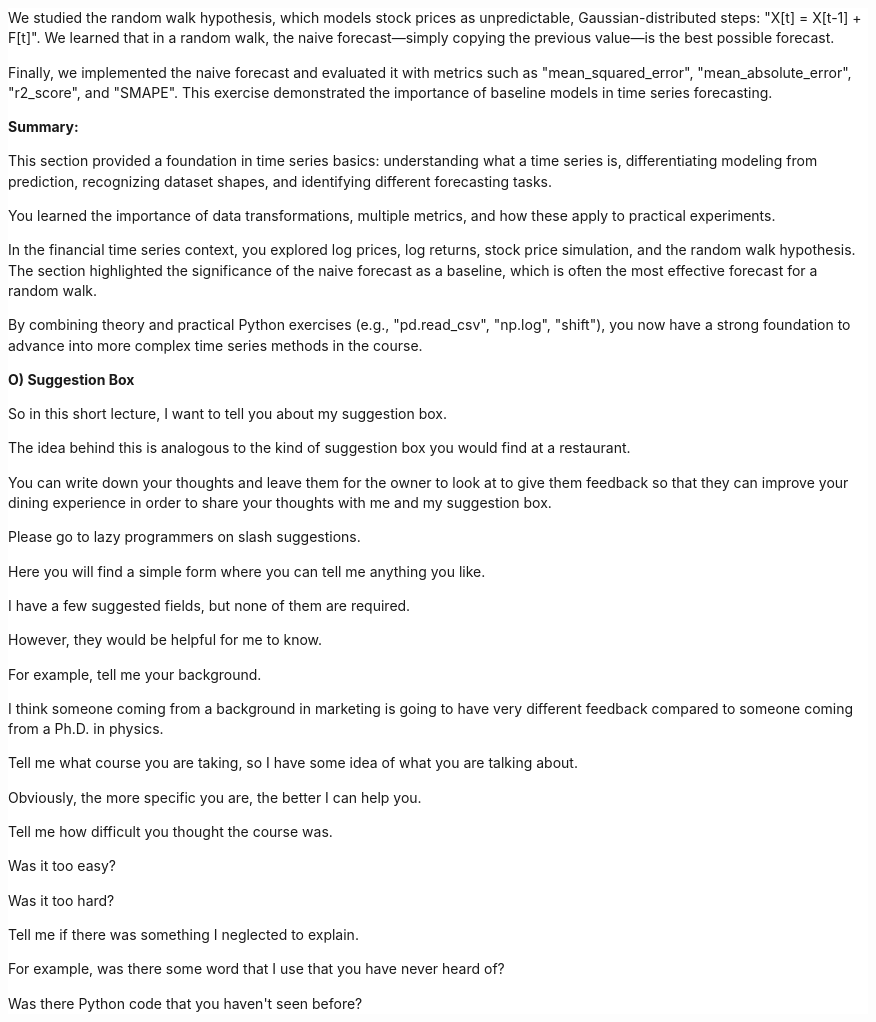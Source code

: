 We studied the random walk hypothesis, which models stock prices as unpredictable, Gaussian-distributed steps: "X[t] = X[t-1] + F[t]". We learned that in a random walk, the naive forecast—simply copying the previous value—is the best possible forecast.

Finally, we implemented the naive forecast and evaluated it with metrics such as "mean_squared_error", "mean_absolute_error", "r2_score", and "SMAPE". This exercise demonstrated the importance of baseline models in time series forecasting.

**Summary:**

This section provided a foundation in time series basics: understanding what a time series is, differentiating modeling from prediction, recognizing dataset shapes, and identifying different forecasting tasks.

You learned the importance of data transformations, multiple metrics, and how these apply to practical experiments.

In the financial time series context, you explored log prices, log returns, stock price simulation, and the random walk hypothesis. The section highlighted the significance of the naive forecast as a baseline, which is often the most effective forecast for a random walk.

By combining theory and practical Python exercises (e.g., "pd.read_csv", "np.log", "shift"), you now have a strong foundation to advance into more complex time series methods in the course.

**O) Suggestion Box**

So in this short lecture, I want to tell you about my suggestion box.

The idea behind this is analogous to the kind of suggestion box you would find at a restaurant.

You can write down your thoughts and leave them for the owner to look at to give them feedback so that they can improve your dining experience in order to share your thoughts with me and my suggestion box.

Please go to lazy programmers on slash suggestions.

Here you will find a simple form where you can tell me anything you like.

I have a few suggested fields, but none of them are required.

However, they would be helpful for me to know.

For example, tell me your background.

I think someone coming from a background in marketing is going to have very different feedback compared to someone coming from a Ph.D. in physics.

Tell me what course you are taking, so I have some idea of what you are talking about.

Obviously, the more specific you are, the better I can help you.

Tell me how difficult you thought the course was.

Was it too easy?

Was it too hard?

Tell me if there was something I neglected to explain.

For example, was there some word that I use that you have never heard of?

Was there Python code that you haven't seen before?
